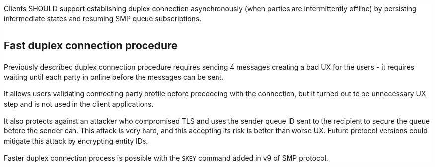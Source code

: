 Clients SHOULD support establishing duplex connection asynchronously (when parties are intermittently offline) by persisting intermediate states and resuming SMP queue subscriptions.

## Fast duplex connection procedure

Previously described duplex connection procedure requires sending 4 messages creating a bad UX for the users - it requires waiting until each party in online before the messages can be sent.

It allows users validating connecting party profile before proceeding with the connection, but it turned out to be unnecessary UX step and is not used in the client applications.

It also protects against an attacker who compromised TLS and uses the sender queue ID sent to the recipient to secure the queue before the sender can. This attack is very hard, and this accepting its risk is better than worse UX. Future protocol versions could mitigate this attack by encrypting entity IDs.

Faster duplex connection process is possible with the `SKEY` command added in v9 of SMP protocol.
